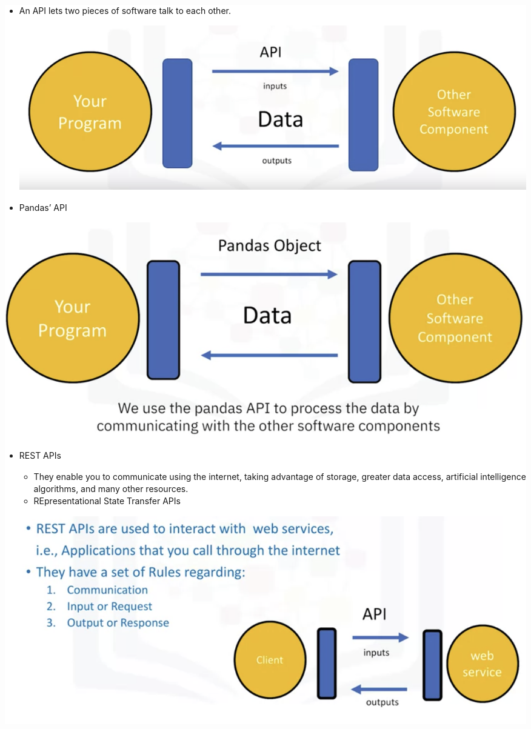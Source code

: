 - An API lets two pieces of software talk to each other.
    
    ![Screen Shot 2022-09-29 at 11.16.16 AM.png](2%20Tools%20for%20Data%20Science%20d51c4d90a2cb44d2964211d2dc965f0c/Screen_Shot_2022-09-29_at_11.16.16_AM.png)
    
- Pandas’ API

![Untitled](2%20Tools%20for%20Data%20Science%20d51c4d90a2cb44d2964211d2dc965f0c/Untitled%2027.png)

- REST APIs
    - They enable you to communicate using the internet, taking advantage of storage, greater data access, artificial intelligence algorithms, and many other resources.
    - REpresentational State Transfer APIs
    
    ![Untitled](2%20Tools%20for%20Data%20Science%20d51c4d90a2cb44d2964211d2dc965f0c/Untitled%2028.png)
    